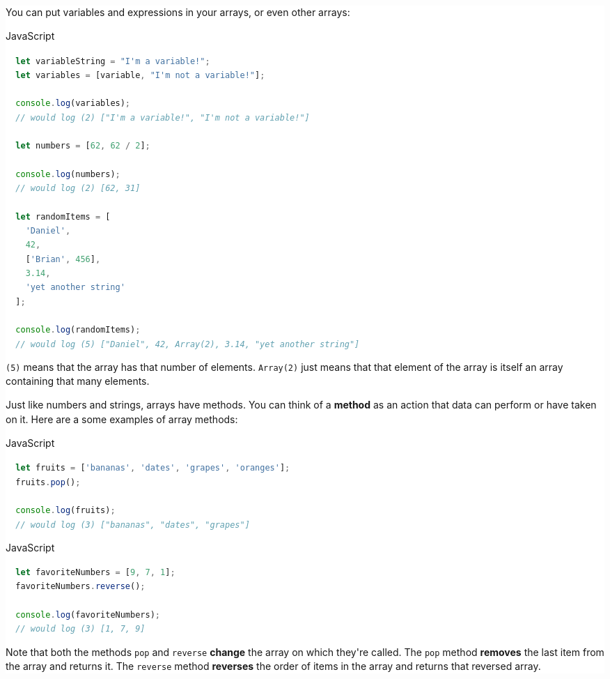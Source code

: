 You can put variables and expressions in your arrays, or even other arrays:

<p class="highlight__file-desc">JavaScript</p>

```javascript
  let variableString = "I'm a variable!";
  let variables = [variable, "I'm not a variable!"];

  console.log(variables);
  // would log (2) ["I'm a variable!", "I'm not a variable!"]

  let numbers = [62, 62 / 2];

  console.log(numbers);
  // would log (2) [62, 31]

  let randomItems = [
    'Daniel',
    42,
    ['Brian', 456],
    3.14,
    'yet another string'
  ];

  console.log(randomItems);
  // would log (5) ["Daniel", 42, Array(2), 3.14, "yet another string"]
```

<code class="highlight__code">(5)</code> means that the array has that number of elements. <code class="highlight__code">Array(2)</code> just means that that element of the array is itself an array containing that many elements.

Just like numbers and strings, arrays have methods. You can think of a <strong>method</strong> as an action that data can perform or have taken on it. Here are a some examples of array methods:

<p class="highlight__file-desc">JavaScript</p>

```javascript
  let fruits = ['bananas', 'dates', 'grapes', 'oranges'];
  fruits.pop();

  console.log(fruits);
  // would log (3) ["bananas", "dates", "grapes"]
```

<p class="highlight__file-desc">JavaScript</p>

```javascript
  let favoriteNumbers = [9, 7, 1];
  favoriteNumbers.reverse();

  console.log(favoriteNumbers);
  // would log (3) [1, 7, 9]
```

Note that both the methods <code class="highlight__code">pop</code> and <code class="highlight__code">reverse</code> <strong>change</strong> the array on which they're called. The <code class="highlight__code">pop</code> method <strong>removes</strong> the last item from the array and returns it. The <code class="highlight__code">reverse</code> method <strong>reverses</strong> the order of items in the array and returns that reversed array.
